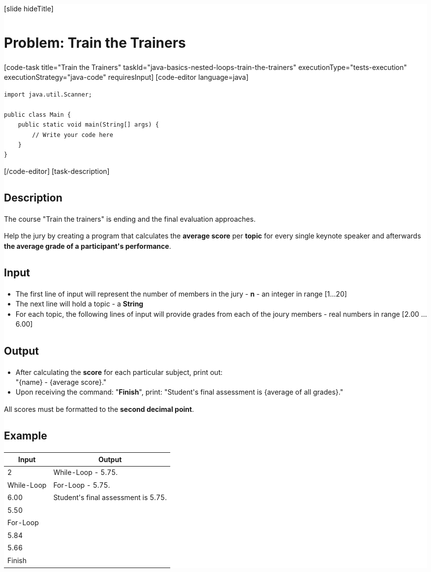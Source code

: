 [slide hideTitle]
# Problem: Train the Trainers
[code-task title="Train the Trainers" taskId="java-basics-nested-loops-train-the-trainers" executionType="tests-execution" executionStrategy="java-code" requiresInput]
[code-editor language=java]
```
import java.util.Scanner;

public class Main {
    public static void main(String[] args) {
        // Write your code here
    }
}
```
[/code-editor]
[task-description]
## Description
The course "Train the trainers" is ending and the final evaluation approaches.

Help the jury by creating a program that calculates the **average score** per **topic** for every single keynote speaker and afterwards **the average grade of a participant's performance**.

## Input
- The first line of input will represent the number of members in the jury - **n** - an integer in range \[1...20\]
- The next line will hold a topic - a **String**
- For each topic, the following lines of input will provide grades from each of the joury members - real numbers in range \[2.00 ... 6.00\]

## Output
- After calculating the **score** for each particular subject, print out:   
   "\{name\} \- \{average score\}."
- Upon receiving the command: "**Finish**", print:
    "Student\'s final assessment is \{average of all grades\}."

All scores must be formatted to the **second decimal point**.

## Example

| **Input** | **Output** |
| --- | --- |
| 2 | While-Loop - 5.75. |
| While-Loop | For-Loop - 5.75. |
| 6.00 | Student\'s final assessment is 5.75. |
| 5.50 | |
| For-Loop | | 
| 5.84 | |
| 5.66 | | 
| Finish | | 
